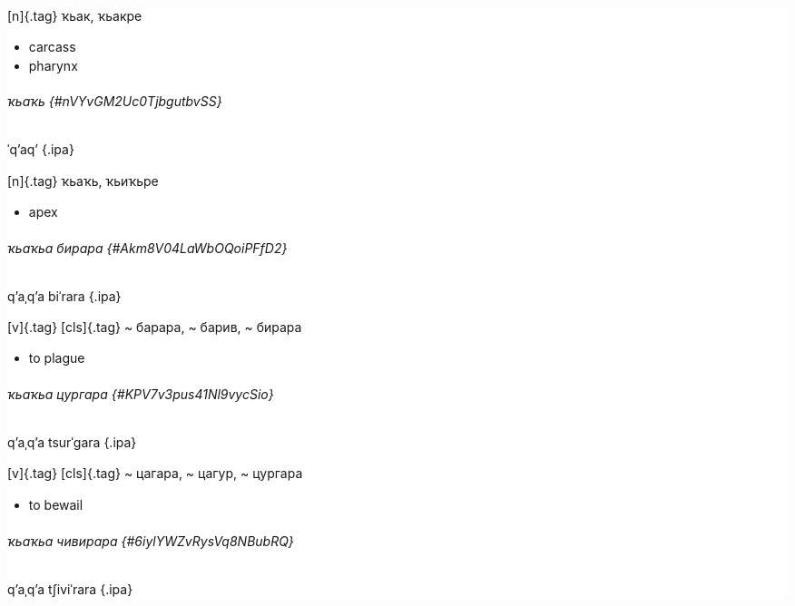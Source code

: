 </div>

[n]{.tag} ҡьак, ҡьакре

- carcass
- pharynx

</div>

<div class='word'>

<div class='title'>

###### ҡьаҡь {#nVYvGM2Uc0TjbgutbvSS}

ˈqʼaqʼ {.ipa}

</div>

[n]{.tag} ҡьаҡь, ҡьиҡьре

- apex

</div>

<div class='word'>

<div class='title'>

###### ҡьаҡьа бирара {#Akm8V04LaWbOQoiPFfD2}

qʼaˌqʼa biˈrara {.ipa}

</div>

[v]{.tag} [cls]{.tag} ~ барара, ~ барив, ~ бирара

- to plague

</div>

<div class='word'>

<div class='title'>

###### ҡьаҡьа цургара {#KPV7v3pus41Nl9vycSio}

qʼaˌqʼa tsurˈgara {.ipa}

</div>

[v]{.tag} [cls]{.tag} ~ цагара, ~ цагур, ~ цургара

- to bewail

</div>

<div class='word'>

<div class='title'>

###### ҡьаҡьа чивирара {#6iylYWZvRysVq8NBubRQ}

qʼaˌqʼa tʃiviˈrara {.ipa}
